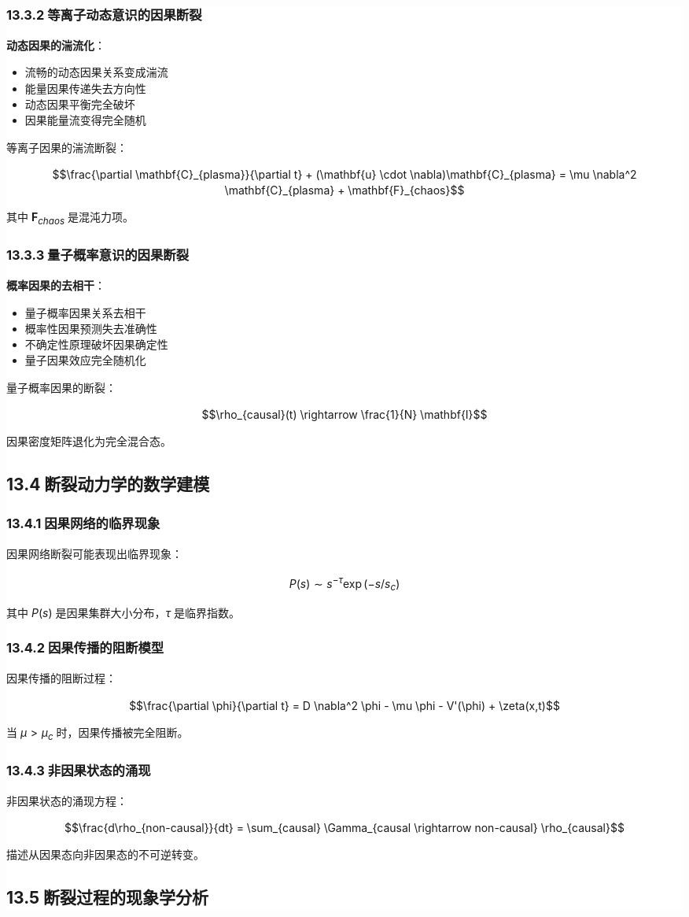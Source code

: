### 13.3.2 等离子动态意识的因果断裂

**动态因果的湍流化**：
- 流畅的动态因果关系变成湍流
- 能量因果传递失去方向性
- 动态因果平衡完全破坏
- 因果能量流变得完全随机

等离子因果的湍流断裂：

$$\frac{\partial \mathbf{C}_{plasma}}{\partial t} + (\mathbf{u} \cdot \nabla)\mathbf{C}_{plasma} = \mu \nabla^2 \mathbf{C}_{plasma} + \mathbf{F}_{chaos}$$

其中 $\mathbf{F}_{chaos}$ 是混沌力项。

### 13.3.3 量子概率意识的因果断裂

**概率因果的去相干**：
- 量子概率因果关系去相干
- 概率性因果预测失去准确性
- 不确定性原理破坏因果确定性
- 量子因果效应完全随机化

量子概率因果的断裂：

$$\rho_{causal}(t) \rightarrow \frac{1}{N} \mathbf{I}$$

因果密度矩阵退化为完全混合态。

## 13.4 断裂动力学的数学建模

### 13.4.1 因果网络的临界现象

因果网络断裂可能表现出临界现象：

$$P(s) \sim s^{-\tau} \exp(-s/s_c)$$

其中 $P(s)$ 是因果集群大小分布，$\tau$ 是临界指数。

### 13.4.2 因果传播的阻断模型

因果传播的阻断过程：

$$\frac{\partial \phi}{\partial t} = D \nabla^2 \phi - \mu \phi - V'(\phi) + \zeta(x,t)$$

当 $\mu > \mu_c$ 时，因果传播被完全阻断。

### 13.4.3 非因果状态的涌现

非因果状态的涌现方程：

$$\frac{d\rho_{non-causal}}{dt} = \sum_{causal} \Gamma_{causal \rightarrow non-causal} \rho_{causal}$$

描述从因果态向非因果态的不可逆转变。

## 13.5 断裂过程的现象学分析

